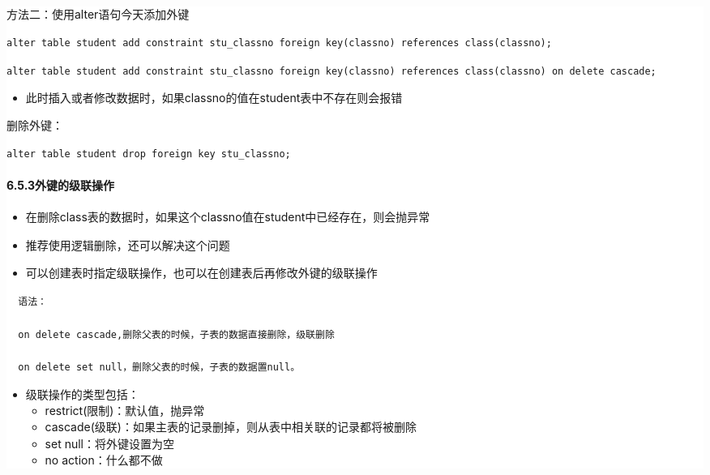 方法二：使用alter语句今天添加外键


```mymysql
alter table student add constraint stu_classno foreign key(classno) references class(classno);
```

```mysql
alter table student add constraint stu_classno foreign key(classno) references class(classno) on delete cascade;
```

- 此时插入或者修改数据时，如果classno的值在student表中不存在则会报错

删除外键：

```mysql
alter table student drop foreign key stu_classno;
```



#### 6.5.3外键的级联操作

- 在删除class表的数据时，如果这个classno值在student中已经存在，则会抛异常

- 推荐使用逻辑删除，还可以解决这个问题

- 可以创建表时指定级联操作，也可以在创建表后再修改外键的级联操作

```mysql
  语法：

  on delete cascade,删除父表的时候，子表的数据直接删除，级联删除

  on delete set null，删除父表的时候，子表的数据置null。
```


- 级联操作的类型包括：
  - restrict(限制)：默认值，抛异常
  - cascade(级联)：如果主表的记录删掉，则从表中相关联的记录都将被删除
  - set null：将外键设置为空
  - no action：什么都不做





